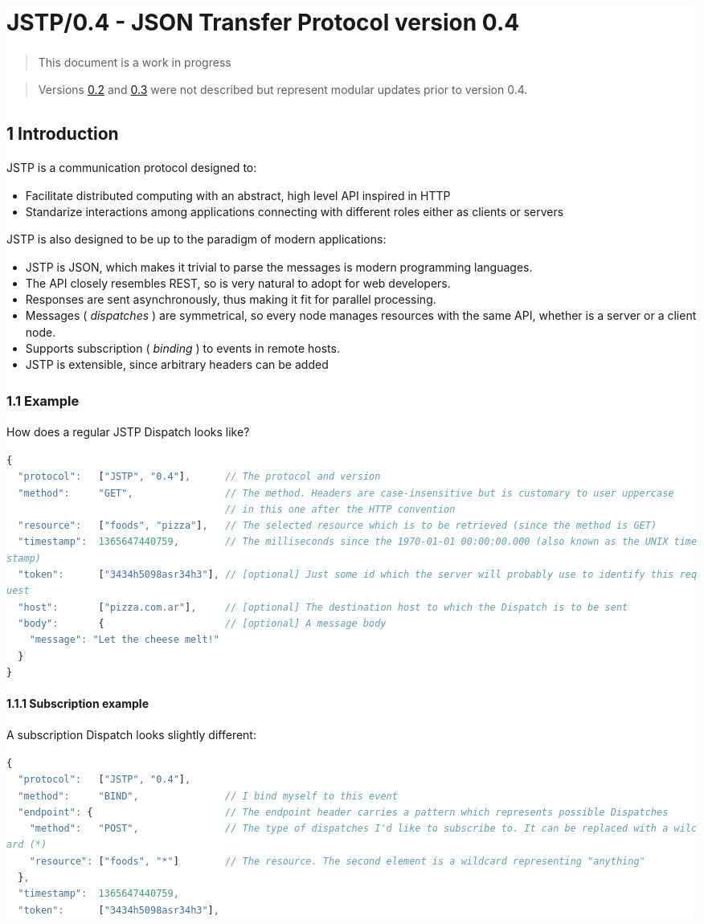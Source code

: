 JSTP/0.4 - JSON Transfer Protocol version 0.4
=============================================

> This document is a work in progress

> Versions [0.2](version/pseudo0.2.md) and [0.3](version/pseudo0.3.md) were not described but represent modular updates prior to version 0.4.

1 Introduction
--------------

JSTP is a communication protocol designed to:

- Facilitate distributed computing with an abstract, high level API inspired in HTTP
- Standarize interactions among applications connecting with different roles either as clients or servers

JSTP is also designed to be up to the paradigm of modern applications:

- JSTP is JSON, which makes it trivial to parse the messages is modern programming languages.
- The API closely resembles REST, so is very natural to adopt for web developers.
- Responses are sent asynchronously, thus making it fit for parallel processing.
- Messages ( _dispatches_ ) are symmetrical, so every node manages resources with the same API, whether is a server or a client node.
- Supports subscription ( _binding_ ) to events in remote hosts.
- JSTP is extensible, since arbitrary headers can be added

### 1.1 Example

How does a regular JSTP Dispatch looks like?

```javascript
{
  "protocol":   ["JSTP", "0.4"],      // The protocol and version
  "method":     "GET",                // The method. Headers are case-insensitive but is customary to user uppercase
                                      // in this one after the HTTP convention
  "resource":   ["foods", "pizza"],   // The selected resource which is to be retrieved (since the method is GET)
  "timestamp":  1365647440759,        // The milliseconds since the 1970-01-01 00:00:00.000 (also known as the UNIX timestamp)
  "token":      ["3434h5098asr34h3"], // [optional] Just some id which the server will probably use to identify this request
  "host":       ["pizza.com.ar"],     // [optional] The destination host to which the Dispatch is to be sent
  "body":       {                     // [optional] A message body
    "message": "Let the cheese melt!"       
  }
}
```

#### 1.1.1 Subscription example

A subscription Dispatch looks slightly different:

```javascript
{
  "protocol":   ["JSTP", "0.4"],
  "method":     "BIND",               // I bind myself to this event
  "endpoint": {                       // The endpoint header carries a pattern which represents possible Dispatches
    "method":   "POST",               // The type of dispatches I'd like to subscribe to. It can be replaced with a wilcard (*)
    "resource": ["foods", "*"]        // The resource. The second element is a wildcard representing "anything"
  },
  "timestamp":  1365647440759,
  "token":      ["3434h5098asr34h3"],
```